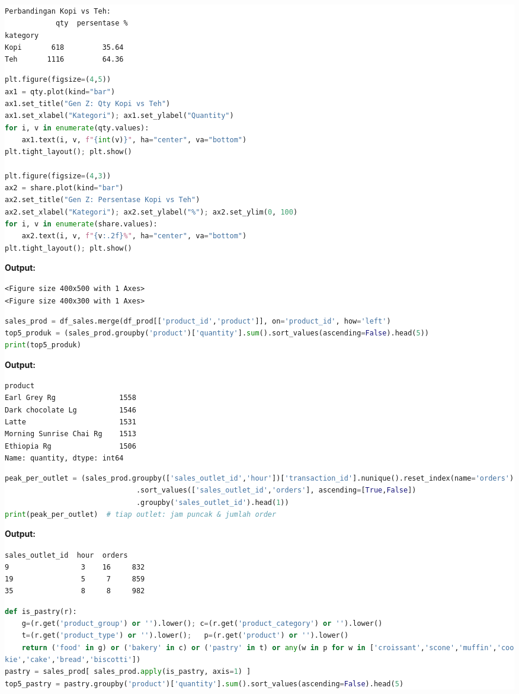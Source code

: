 ```text
Perbandingan Kopi vs Teh:
            qty  persentase %
kategory                    
Kopi       618         35.64
Teh       1116         64.36
```
```python
plt.figure(figsize=(4,5))
ax1 = qty.plot(kind="bar")
ax1.set_title("Gen Z: Qty Kopi vs Teh")
ax1.set_xlabel("Kategori"); ax1.set_ylabel("Quantity")
for i, v in enumerate(qty.values):
    ax1.text(i, v, f"{int(v)}", ha="center", va="bottom")
plt.tight_layout(); plt.show()

plt.figure(figsize=(4,3))
ax2 = share.plot(kind="bar")
ax2.set_title("Gen Z: Persentase Kopi vs Teh")
ax2.set_xlabel("Kategori"); ax2.set_ylabel("%"); ax2.set_ylim(0, 100)
for i, v in enumerate(share.values):
    ax2.text(i, v, f"{v:.2f}%", ha="center", va="bottom")
plt.tight_layout(); plt.show()
```
**Output:**
```text
<Figure size 400x500 with 1 Axes>
<Figure size 400x300 with 1 Axes>
```
```python
sales_prod = df_sales.merge(df_prod[['product_id','product']], on='product_id', how='left')
top5_produk = (sales_prod.groupby('product')['quantity'].sum().sort_values(ascending=False).head(5))
print(top5_produk)
```
**Output:**
```text
product
Earl Grey Rg               1558
Dark chocolate Lg          1546
Latte                      1531
Morning Sunrise Chai Rg    1513
Ethiopia Rg                1506
Name: quantity, dtype: int64
```
```python
peak_per_outlet = (sales_prod.groupby(['sales_outlet_id','hour'])['transaction_id'].nunique().reset_index(name='orders')
                               .sort_values(['sales_outlet_id','orders'], ascending=[True,False])
                               .groupby('sales_outlet_id').head(1))
print(peak_per_outlet)  # tiap outlet: jam puncak & jumlah order
```
**Output:**
```text
sales_outlet_id  hour  orders
9                 3    16     832
19                5     7     859
35                8     8     982
```
```python
def is_pastry(r):
    g=(r.get('product_group') or '').lower(); c=(r.get('product_category') or '').lower()
    t=(r.get('product_type') or '').lower();   p=(r.get('product') or '').lower()
    return ('food' in g) or ('bakery' in c) or ('pastry' in t) or any(w in p for w in ['croissant','scone','muffin','cookie','cake','bread','biscotti'])
pastry = sales_prod[ sales_prod.apply(is_pastry, axis=1) ]
top5_pastry = pastry.groupby('product')['quantity'].sum().sort_values(ascending=False).head(5)
```